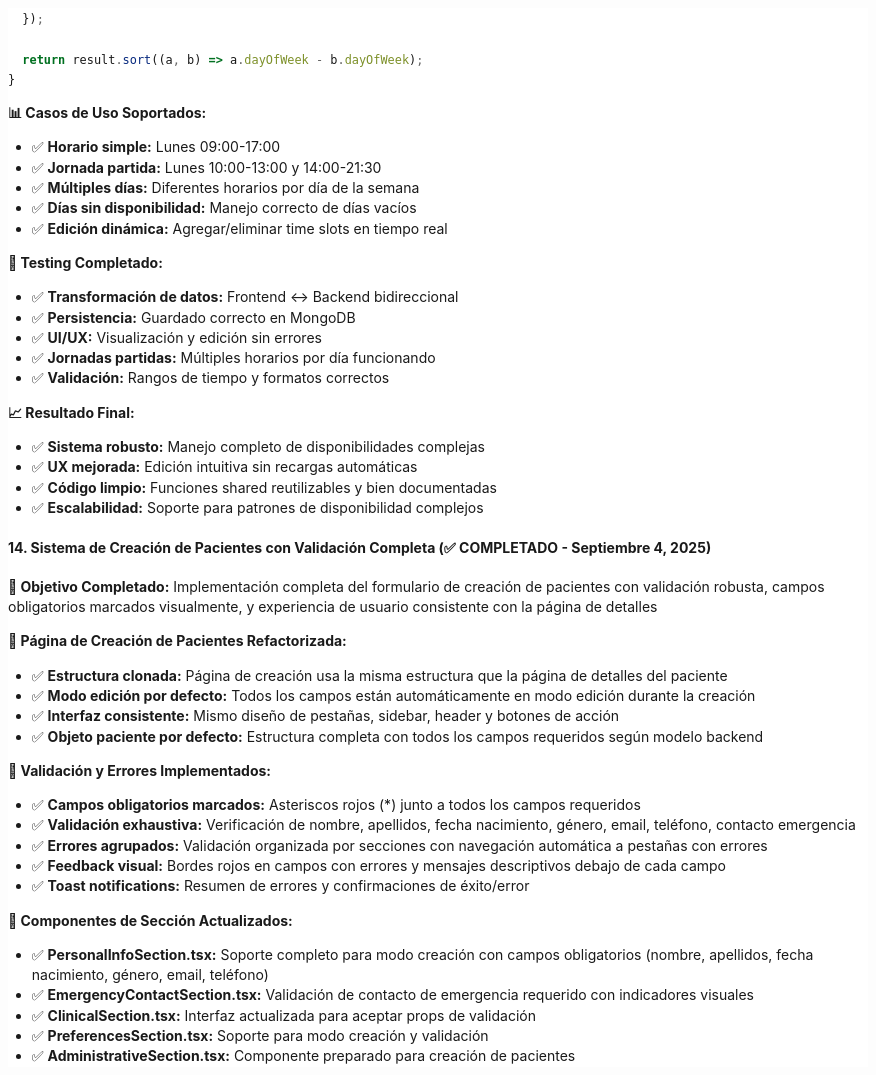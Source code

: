 ```typescript
  });
  
  return result.sort((a, b) => a.dayOfWeek - b.dayOfWeek);
}
```

**📊 Casos de Uso Soportados:**
- ✅ **Horario simple:** Lunes 09:00-17:00
- ✅ **Jornada partida:** Lunes 10:00-13:00 y 14:00-21:30
- ✅ **Múltiples días:** Diferentes horarios por día de la semana
- ✅ **Días sin disponibilidad:** Manejo correcto de días vacíos
- ✅ **Edición dinámica:** Agregar/eliminar time slots en tiempo real

**🧪 Testing Completado:**
- ✅ **Transformación de datos:** Frontend ↔ Backend bidireccional
- ✅ **Persistencia:** Guardado correcto en MongoDB
- ✅ **UI/UX:** Visualización y edición sin errores
- ✅ **Jornadas partidas:** Múltiples horarios por día funcionando
- ✅ **Validación:** Rangos de tiempo y formatos correctos

**📈 Resultado Final:**
- ✅ **Sistema robusto:** Manejo completo de disponibilidades complejas
- ✅ **UX mejorada:** Edición intuitiva sin recargas automáticas
- ✅ **Código limpio:** Funciones shared reutilizables y bien documentadas
- ✅ **Escalabilidad:** Soporte para patrones de disponibilidad complejos

#### **14. Sistema de Creación de Pacientes con Validación Completa (✅ COMPLETADO - Septiembre 4, 2025)**

**🎯 Objetivo Completado:** Implementación completa del formulario de creación de pacientes con validación robusta, campos obligatorios marcados visualmente, y experiencia de usuario consistente con la página de detalles

**🔧 Página de Creación de Pacientes Refactorizada:**
- ✅ **Estructura clonada:** Página de creación usa la misma estructura que la página de detalles del paciente
- ✅ **Modo edición por defecto:** Todos los campos están automáticamente en modo edición durante la creación
- ✅ **Interfaz consistente:** Mismo diseño de pestañas, sidebar, header y botones de acción
- ✅ **Objeto paciente por defecto:** Estructura completa con todos los campos requeridos según modelo backend

**🎨 Validación y Errores Implementados:**
- ✅ **Campos obligatorios marcados:** Asteriscos rojos (*) junto a todos los campos requeridos
- ✅ **Validación exhaustiva:** Verificación de nombre, apellidos, fecha nacimiento, género, email, teléfono, contacto emergencia
- ✅ **Errores agrupados:** Validación organizada por secciones con navegación automática a pestañas con errores
- ✅ **Feedback visual:** Bordes rojos en campos con errores y mensajes descriptivos debajo de cada campo
- ✅ **Toast notifications:** Resumen de errores y confirmaciones de éxito/error

**🔧 Componentes de Sección Actualizados:**
- ✅ **PersonalInfoSection.tsx:** Soporte completo para modo creación con campos obligatorios (nombre, apellidos, fecha nacimiento, género, email, teléfono)
- ✅ **EmergencyContactSection.tsx:** Validación de contacto de emergencia requerido con indicadores visuales
- ✅ **ClinicalSection.tsx:** Interfaz actualizada para aceptar props de validación
- ✅ **PreferencesSection.tsx:** Soporte para modo creación y validación
- ✅ **AdministrativeSection.tsx:** Componente preparado para creación de pacientes
